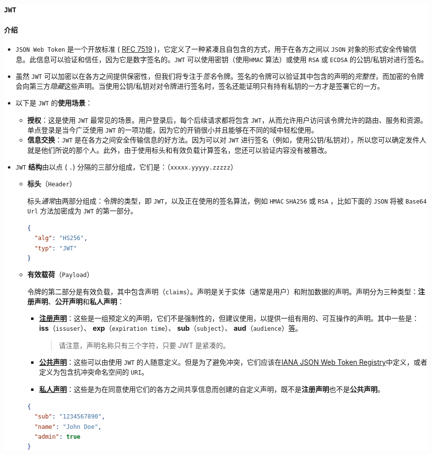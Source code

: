 

### `JWT`

#### 介绍

- `JSON Web Token` 是一个开放标准 ( [RFC 7519](https://tools.ietf.org/html/rfc7519) )，它定义了一种紧凑且自包含的方式，用于在各方之间以 `JSON` 对象的形式安全传输信息。此信息可以验证和信任，因为它是数字签名的。`JWT` 可以使用密钥（使用`HMAC` 算法）或使用 `RSA` 或 `ECDSA` 的公钥/私钥对进行签名。

- 虽然 `JWT` 可以加密以在各方之间提供保密性，但我们将专注于*签名*令牌。签名的令牌可以验证其中包含的声明的*完整性*，而加密的令牌会向第三方*隐藏*这些声明。当使用公钥/私钥对对令牌进行签名时，签名还能证明只有持有私钥的一方才是签署它的一方。

- 以下是 `JWT` 的**使用场景**：

  - **授权**：这是使用 `JWT` 最常见的场景。用户登录后，每个后续请求都将包含 `JWT`，从而允许用户访问该令牌允许的路由、服务和资源。单点登录是当今广泛使用 `JWT` 的一项功能，因为它的开销很小并且能够在不同的域中轻松使用。
  - **信息交换**：`JWT` 是在各方之间安全传输信息的好方法。因为可以对 `JWT` 进行签名（例如，使用公钥/私钥对），所以您可以确定发件人就是他们所说的那个人。此外，由于使用标头和有效负载计算签名，您还可以验证内容没有被篡改。

- `JWT` **结构**由以点 ( `.`) 分隔的三部分组成，它们是：（`xxxxx.yyyyy.zzzzz`）

  - **标头**（`Header`）

    标头*通常*由两部分组成：令牌的类型，即 `JWT`，以及正在使用的签名算法，例如 `HMAC` `SHA256` 或 `RSA` ，比如下面的 `JSON` 将被 `Base64Url` 方法加密成为 `JWT` 的第一部分。

    ```json
    {
      "alg": "HS256",
      "typ": "JWT"
    }
    ```

  - **有效载荷**（`Payload`）

    令牌的第二部分是有效负载，其中包含声明（`claims`）。声明是关于实体（通常是用户）和附加数据的声明。声明分为三种类型：**注册声明**、**公开声明**和**私人声明**：

    - [**注册声明**](https://tools.ietf.org/html/rfc7519#section-4.1)：这些是一组预定义的声明，它们不是强制性的，但建议使用，以提供一组有用的、可互操作的声明。其中一些是： **iss**（`issuser`）、 **exp**（`expiration time`）、 **sub**（`subject`）、 **aud**（`audience`）[等](https://tools.ietf.org/html/rfc7519#section-4.1)。

      > 请注意，声明名称只有三个字符，只要 JWT 是紧凑的。

    - [**公共声明**](https://tools.ietf.org/html/rfc7519#section-4.2)：这些可以由使用 `JWT` 的人随意定义。但是为了避免冲突，它们应该在[IANA JSON Web Token Registry](https://www.iana.org/assignments/jwt/jwt.xhtml)中定义，或者定义为包含抗冲突命名空间的 `URI`。

    - [**私人声明**](https://tools.ietf.org/html/rfc7519#section-4.3)：这些是为在同意使用它们的各方之间共享信息而创建的自定义声明，既不是**注册声明**也不是**公共声明**。

    ```json
    {
      "sub": "1234567890",
      "name": "John Doe",
      "admin": true
    }
    ```
